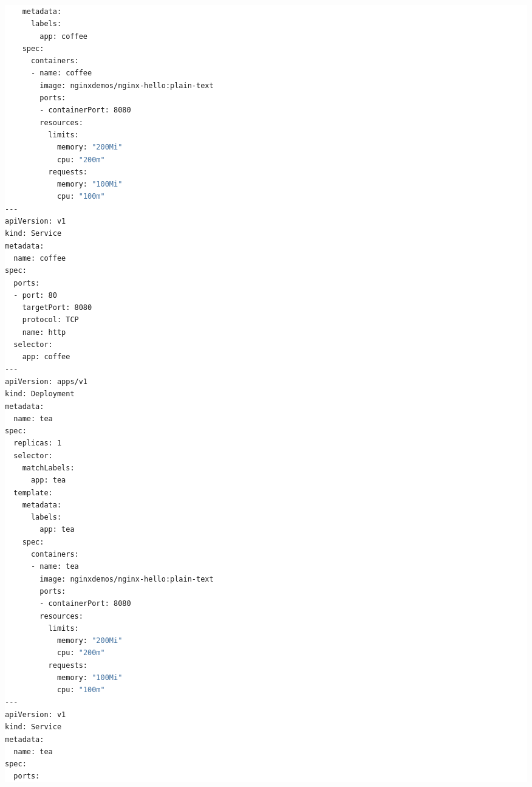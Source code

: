 ```bash
    metadata:
      labels:
        app: coffee
    spec:
      containers:
      - name: coffee
        image: nginxdemos/nginx-hello:plain-text
        ports:
        - containerPort: 8080
        resources:
          limits:
            memory: "200Mi"
            cpu: "200m"
          requests:
            memory: "100Mi"
            cpu: "100m"
---
apiVersion: v1
kind: Service
metadata:
  name: coffee
spec:
  ports:
  - port: 80
    targetPort: 8080
    protocol: TCP
    name: http
  selector:
    app: coffee
---
apiVersion: apps/v1
kind: Deployment
metadata:
  name: tea
spec:
  replicas: 1
  selector:
    matchLabels:
      app: tea
  template:
    metadata:
      labels:
        app: tea
    spec:
      containers:
      - name: tea
        image: nginxdemos/nginx-hello:plain-text
        ports:
        - containerPort: 8080
        resources:
          limits:
            memory: "200Mi"
            cpu: "200m"
          requests:
            memory: "100Mi"
            cpu: "100m"
---
apiVersion: v1
kind: Service
metadata:
  name: tea
spec:
  ports:
```